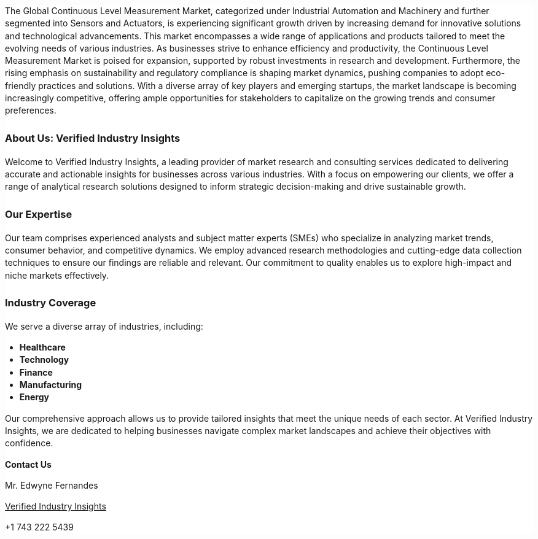 </h3><p>The Global Continuous Level Measurement Market, categorized under Industrial Automation and Machinery and further segmented into Sensors and Actuators, is experiencing significant growth driven by increasing demand for innovative solutions and technological advancements. This market encompasses a wide range of applications and products tailored to meet the evolving needs of various industries. As businesses strive to enhance efficiency and productivity, the Continuous Level Measurement Market is poised for expansion, supported by robust investments in research and development. Furthermore, the rising emphasis on sustainability and regulatory compliance is shaping market dynamics, pushing companies to adopt eco-friendly practices and solutions. With a diverse array of key players and emerging startups, the market landscape is becoming increasingly competitive, offering ample opportunities for stakeholders to capitalize on the growing trends and consumer preferences.</p><h3>About Us: Verified Industry Insights</h3><p>Welcome to Verified Industry Insights, a leading provider of market research and consulting services dedicated to delivering accurate and actionable insights for businesses across various industries. With a focus on empowering our clients, we offer a range of analytical research solutions designed to inform strategic decision-making and drive sustainable growth.</p><h3>Our Expertise</h3><p>Our team comprises experienced analysts and subject matter experts (SMEs) who specialize in analyzing market trends, consumer behavior, and competitive dynamics. We employ advanced research methodologies and cutting-edge data collection techniques to ensure our findings are reliable and relevant. Our commitment to quality enables us to explore high-impact and niche markets effectively.</p><h3>Industry Coverage</h3><p>We serve a diverse array of industries, including:</p><ul><li><strong>Healthcare</strong></li><li><strong>Technology</strong></li><li><strong>Finance</strong></li><li><strong>Manufacturing</strong></li><li><strong>Energy</strong></li></ul><p>Our comprehensive approach allows us to provide tailored insights that meet the unique needs of each sector. At Verified Industry Insights, we are dedicated to helping businesses navigate complex market landscapes and achieve their objectives with confidence.</p><p><strong>Contact Us</strong></p><p>Mr. Edwyne Fernandes</p><p><a href="https://www.verifiedindustryinsights.com/">Verified Industry Insights</a></p><p>+1 743 222 5439</p>
